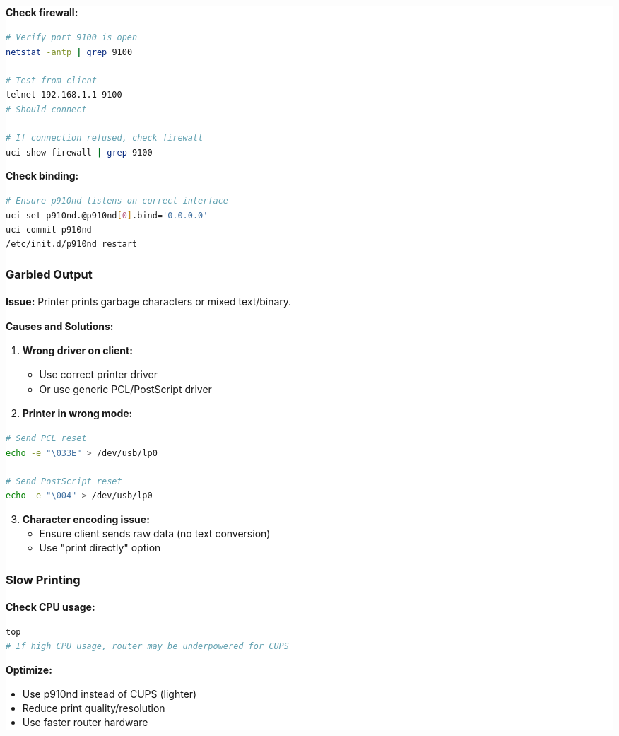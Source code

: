 **Check firewall:**
```bash
# Verify port 9100 is open
netstat -antp | grep 9100

# Test from client
telnet 192.168.1.1 9100
# Should connect

# If connection refused, check firewall
uci show firewall | grep 9100
```

**Check binding:**
```bash
# Ensure p910nd listens on correct interface
uci set p910nd.@p910nd[0].bind='0.0.0.0'
uci commit p910nd
/etc/init.d/p910nd restart
```

### Garbled Output

**Issue:** Printer prints garbage characters or mixed text/binary.

**Causes and Solutions:**

1. **Wrong driver on client:**
   - Use correct printer driver
   - Or use generic PCL/PostScript driver

2. **Printer in wrong mode:**
```bash
# Send PCL reset
echo -e "\033E" > /dev/usb/lp0

# Send PostScript reset
echo -e "\004" > /dev/usb/lp0
```

3. **Character encoding issue:**
   - Ensure client sends raw data (no text conversion)
   - Use "print directly" option

### Slow Printing

**Check CPU usage:**
```bash
top
# If high CPU usage, router may be underpowered for CUPS
```

**Optimize:**
- Use p910nd instead of CUPS (lighter)
- Reduce print quality/resolution
- Use faster router hardware
